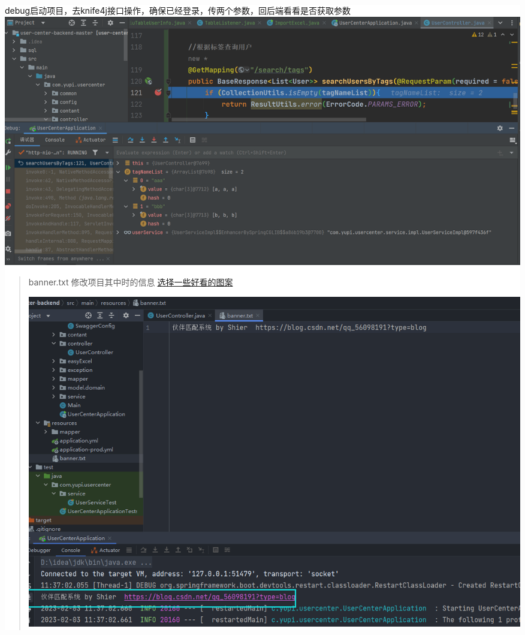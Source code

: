 

debug启动项目，去knife4j接口操作，确保已经登录，传两个参数，回后端看看是否获取参数  
![1668563177356-0867425f-a1a7-44f2-a4af-537445ff27e1.png](./assets/04搜索界面&分布式登录/1668563177356-0867425f-a1a7-44f2-a4af-537445ff27e1-439214.png)



> banner.txt 修改项目其中时的信息 [选择一些好看的图案](https://www.bootschool.net/ascii-art)
>
> ![a0eacca2-3b32-4bde-85a3-d586520773a9](./assets/04搜索界面&分布式登录/a0eacca2-3b32-4bde-85a3-d586520773a9.png)
